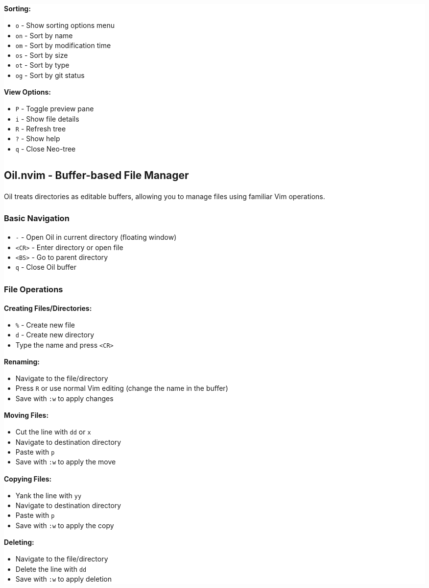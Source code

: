 **Sorting:**
- `o` - Show sorting options menu
- `on` - Sort by name
- `om` - Sort by modification time
- `os` - Sort by size
- `ot` - Sort by type
- `og` - Sort by git status

**View Options:**
- `P` - Toggle preview pane
- `i` - Show file details
- `R` - Refresh tree
- `?` - Show help
- `q` - Close Neo-tree

## Oil.nvim - Buffer-based File Manager

Oil treats directories as editable buffers, allowing you to manage files using familiar Vim operations.

### Basic Navigation

- `-` - Open Oil in current directory (floating window)
- `<CR>` - Enter directory or open file
- `<BS>` - Go to parent directory
- `q` - Close Oil buffer

### File Operations

**Creating Files/Directories:**
- `%` - Create new file
- `d` - Create new directory
- Type the name and press `<CR>`

**Renaming:**
- Navigate to the file/directory
- Press `R` or use normal Vim editing (change the name in the buffer)
- Save with `:w` to apply changes

**Moving Files:**
- Cut the line with `dd` or `x`
- Navigate to destination directory
- Paste with `p`
- Save with `:w` to apply the move

**Copying Files:**
- Yank the line with `yy`
- Navigate to destination directory  
- Paste with `p`
- Save with `:w` to apply the copy

**Deleting:**
- Navigate to the file/directory
- Delete the line with `dd`
- Save with `:w` to apply deletion
